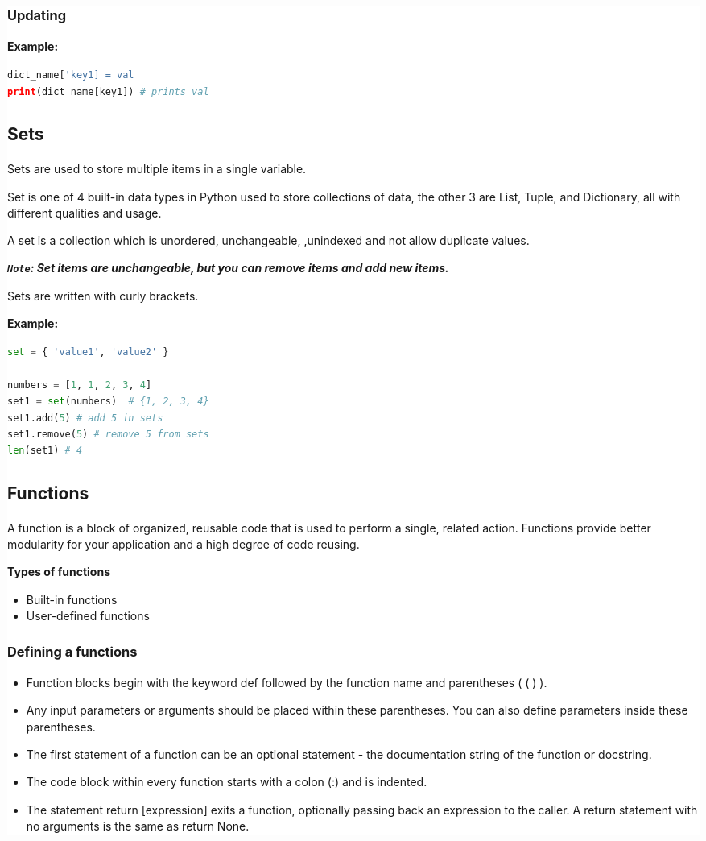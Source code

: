 ### Updating 

**Example:**
```Python
dict_name['key1] = val
print(dict_name[key1]) # prints val
```

## Sets 

Sets are used to store multiple items in a single variable.

Set is one of 4 built-in data types in Python used to store collections of data, the other 3 are List, Tuple, and Dictionary, all with different qualities and usage.

A set is a collection which is unordered, unchangeable, ,unindexed and not allow duplicate values.

***`Note`: Set items are unchangeable, but you can remove items and add new items.***

Sets are written with curly brackets.

**Example:**
```Python
set = { 'value1', 'value2' }

numbers = [1, 1, 2, 3, 4]
set1 = set(numbers)  # {1, 2, 3, 4}
set1.add(5) # add 5 in sets
set1.remove(5) # remove 5 from sets
len(set1) # 4
```



## Functions

A function is a block of organized, reusable code that is used to perform a single, related action. Functions provide better modularity for your application and a high degree of code reusing.

**Types of functions**

- Built-in functions
- User-defined functions

### Defining a functions

- Function blocks begin with the keyword def followed by the function name and parentheses ( ( ) ).

- Any input parameters or arguments should be placed within these parentheses. You can also define parameters inside these parentheses.

- The first statement of a function can be an optional statement - the documentation string of the function or docstring.

- The code block within every function starts with a colon (:) and is indented.

- The statement return [expression] exits a function, optionally passing back an expression to the caller. A return statement with no arguments is the same as return None.
